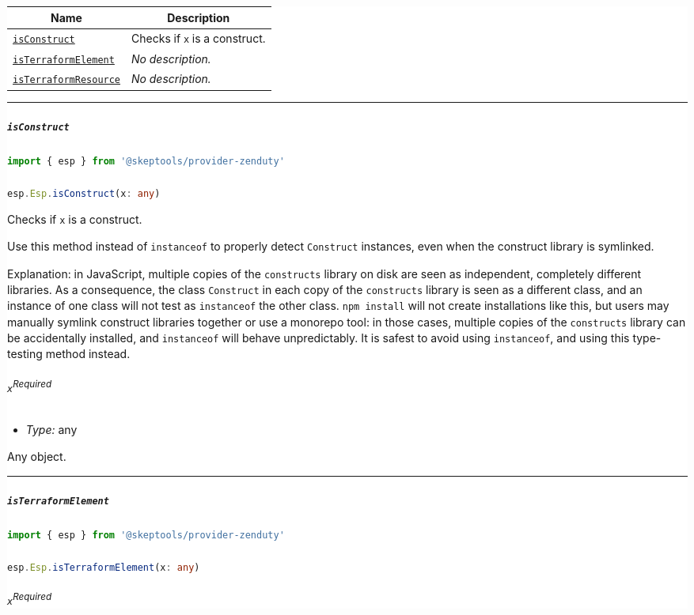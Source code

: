 | **Name** | **Description** |
| --- | --- |
| <code><a href="#@skeptools/provider-zenduty.esp.Esp.isConstruct">isConstruct</a></code> | Checks if `x` is a construct. |
| <code><a href="#@skeptools/provider-zenduty.esp.Esp.isTerraformElement">isTerraformElement</a></code> | *No description.* |
| <code><a href="#@skeptools/provider-zenduty.esp.Esp.isTerraformResource">isTerraformResource</a></code> | *No description.* |

---

##### `isConstruct` <a name="isConstruct" id="@skeptools/provider-zenduty.esp.Esp.isConstruct"></a>

```typescript
import { esp } from '@skeptools/provider-zenduty'

esp.Esp.isConstruct(x: any)
```

Checks if `x` is a construct.

Use this method instead of `instanceof` to properly detect `Construct`
instances, even when the construct library is symlinked.

Explanation: in JavaScript, multiple copies of the `constructs` library on
disk are seen as independent, completely different libraries. As a
consequence, the class `Construct` in each copy of the `constructs` library
is seen as a different class, and an instance of one class will not test as
`instanceof` the other class. `npm install` will not create installations
like this, but users may manually symlink construct libraries together or
use a monorepo tool: in those cases, multiple copies of the `constructs`
library can be accidentally installed, and `instanceof` will behave
unpredictably. It is safest to avoid using `instanceof`, and using
this type-testing method instead.

###### `x`<sup>Required</sup> <a name="x" id="@skeptools/provider-zenduty.esp.Esp.isConstruct.parameter.x"></a>

- *Type:* any

Any object.

---

##### `isTerraformElement` <a name="isTerraformElement" id="@skeptools/provider-zenduty.esp.Esp.isTerraformElement"></a>

```typescript
import { esp } from '@skeptools/provider-zenduty'

esp.Esp.isTerraformElement(x: any)
```

###### `x`<sup>Required</sup> <a name="x" id="@skeptools/provider-zenduty.esp.Esp.isTerraformElement.parameter.x"></a>
